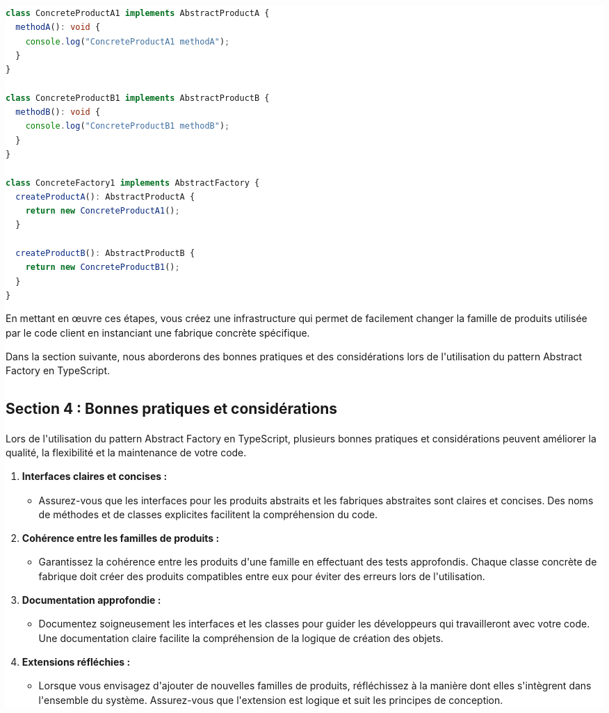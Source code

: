 ```typescript
class ConcreteProductA1 implements AbstractProductA {
  methodA(): void {
    console.log("ConcreteProductA1 methodA");
  }
}

class ConcreteProductB1 implements AbstractProductB {
  methodB(): void {
    console.log("ConcreteProductB1 methodB");
  }
}

class ConcreteFactory1 implements AbstractFactory {
  createProductA(): AbstractProductA {
    return new ConcreteProductA1();
  }

  createProductB(): AbstractProductB {
    return new ConcreteProductB1();
  }
}
```

En mettant en œuvre ces étapes, vous créez une infrastructure qui permet de facilement changer la famille de produits utilisée par le code client en instanciant une fabrique concrète spécifique.

Dans la section suivante, nous aborderons des bonnes pratiques et des considérations lors de l'utilisation du pattern Abstract Factory en TypeScript.

## Section 4 : Bonnes pratiques et considérations

Lors de l'utilisation du pattern Abstract Factory en TypeScript, plusieurs bonnes pratiques et considérations peuvent améliorer la qualité, la flexibilité et la maintenance de votre code.

1. **Interfaces claires et concises :**

   - Assurez-vous que les interfaces pour les produits abstraits et les fabriques abstraites sont claires et concises. Des noms de méthodes et de classes explicites facilitent la compréhension du code.

2. **Cohérence entre les familles de produits :**

   - Garantissez la cohérence entre les produits d'une famille en effectuant des tests approfondis. Chaque classe concrète de fabrique doit créer des produits compatibles entre eux pour éviter des erreurs lors de l'utilisation.

3. **Documentation approfondie :**

   - Documentez soigneusement les interfaces et les classes pour guider les développeurs qui travailleront avec votre code. Une documentation claire facilite la compréhension de la logique de création des objets.

4. **Extensions réfléchies :**

   - Lorsque vous envisagez d'ajouter de nouvelles familles de produits, réfléchissez à la manière dont elles s'intègrent dans l'ensemble du système. Assurez-vous que l'extension est logique et suit les principes de conception.
